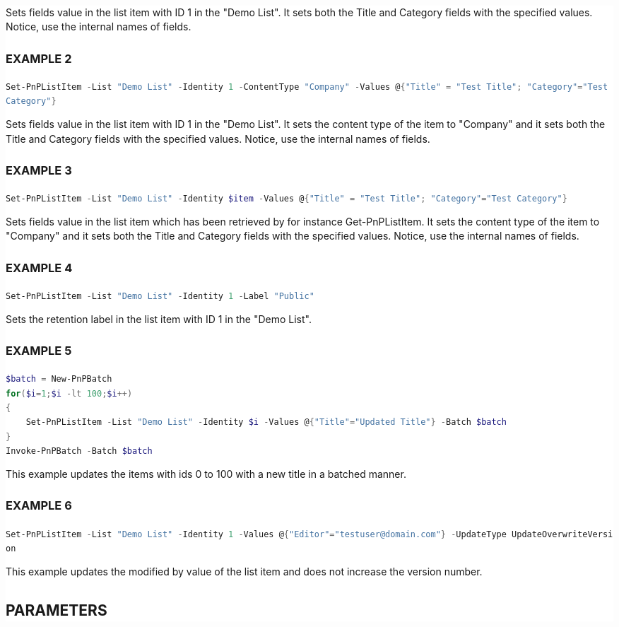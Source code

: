 Sets fields value in the list item with ID 1 in the "Demo List". It sets both the Title and Category fields with the specified values. Notice, use the internal names of fields.

### EXAMPLE 2

```powershell
Set-PnPListItem -List "Demo List" -Identity 1 -ContentType "Company" -Values @{"Title" = "Test Title"; "Category"="Test Category"}
```

Sets fields value in the list item with ID 1 in the "Demo List". It sets the content type of the item to "Company" and it sets both the Title and Category fields with the specified values. Notice, use the internal names of fields.

### EXAMPLE 3

```powershell
Set-PnPListItem -List "Demo List" -Identity $item -Values @{"Title" = "Test Title"; "Category"="Test Category"}
```

Sets fields value in the list item which has been retrieved by for instance Get-PnPListItem. It sets the content type of the item to "Company" and it sets both the Title and Category fields with the specified values. Notice, use the internal names of fields.

### EXAMPLE 4

```powershell
Set-PnPListItem -List "Demo List" -Identity 1 -Label "Public"
```

Sets the retention label in the list item with ID 1 in the "Demo List".

### EXAMPLE 5

```powershell
$batch = New-PnPBatch
for($i=1;$i -lt 100;$i++)
{
    Set-PnPListItem -List "Demo List" -Identity $i -Values @{"Title"="Updated Title"} -Batch $batch
}
Invoke-PnPBatch -Batch $batch
```

This example updates the items with ids 0 to 100 with a new title in a batched manner.

### EXAMPLE 6

```powershell
Set-PnPListItem -List "Demo List" -Identity 1 -Values @{"Editor"="testuser@domain.com"} -UpdateType UpdateOverwriteVersion
```

This example updates the modified by value of the list item and does not increase the version number.

## PARAMETERS
